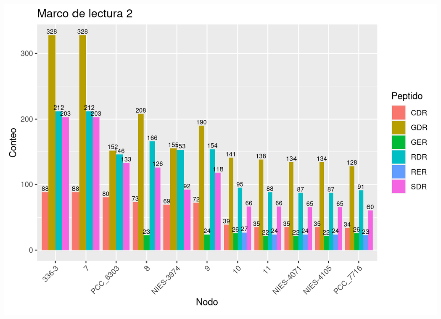<img src="ResultadosII_files/figure-html/FIG18-2.png" alt="**Abundancia de peptidos por cada nodo segun el marco de lectura.**." width="110%" />